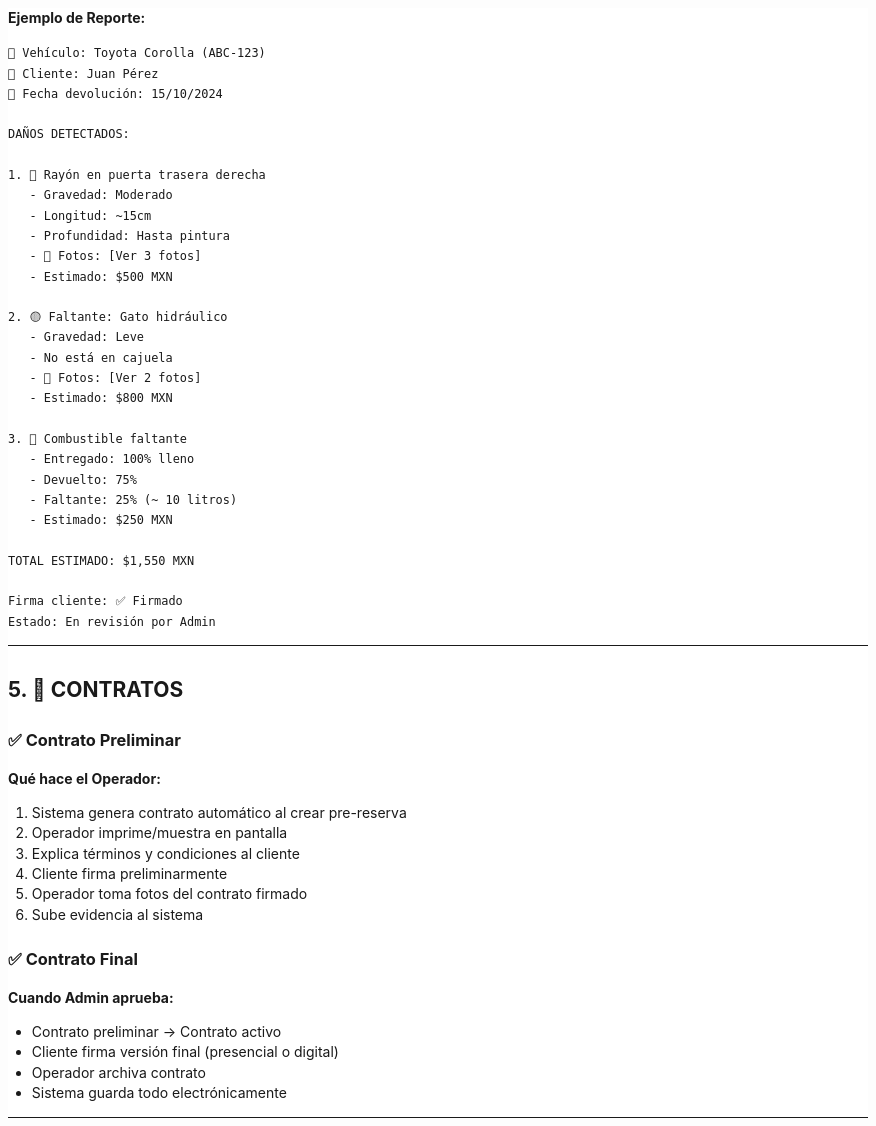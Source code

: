 **Ejemplo de Reporte:**
```
🚗 Vehículo: Toyota Corolla (ABC-123)
👤 Cliente: Juan Pérez
📅 Fecha devolución: 15/10/2024

DAÑOS DETECTADOS:

1. 🔴 Rayón en puerta trasera derecha
   - Gravedad: Moderado
   - Longitud: ~15cm
   - Profundidad: Hasta pintura
   - 📸 Fotos: [Ver 3 fotos]
   - Estimado: $500 MXN

2. 🟡 Faltante: Gato hidráulico
   - Gravedad: Leve
   - No está en cajuela
   - 📸 Fotos: [Ver 2 fotos]
   - Estimado: $800 MXN

3. 🔴 Combustible faltante
   - Entregado: 100% lleno
   - Devuelto: 75%
   - Faltante: 25% (~ 10 litros)
   - Estimado: $250 MXN

TOTAL ESTIMADO: $1,550 MXN

Firma cliente: ✅ Firmado
Estado: En revisión por Admin
```

---

## 5. 📄 CONTRATOS

### ✅ Contrato Preliminar

**Qué hace el Operador:**
1. Sistema genera contrato automático al crear pre-reserva
2. Operador imprime/muestra en pantalla
3. Explica términos y condiciones al cliente
4. Cliente firma preliminarmente
5. Operador toma fotos del contrato firmado
6. Sube evidencia al sistema

### ✅ Contrato Final

**Cuando Admin aprueba:**
- Contrato preliminar → Contrato activo
- Cliente firma versión final (presencial o digital)
- Operador archiva contrato
- Sistema guarda todo electrónicamente

---